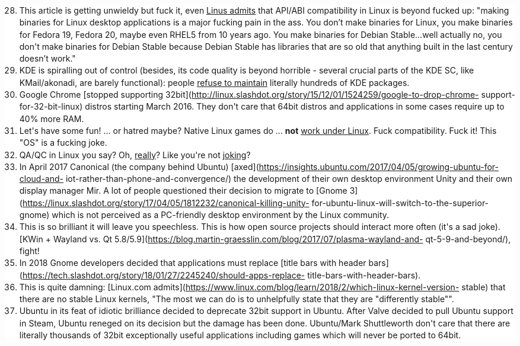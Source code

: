 28) This article is getting unwieldy but fuck it, even [Linus
admits](https://www.youtube.com/watch?v=5PmHRSeA2c8#t=357 "DebConf14: QA with
Linus Torvalds") that API/ABI compatibility in Linux is beyond fucked up:
"making binaries for Linux desktop applications is a major fucking pain in the
ass. You don’t make binaries for Linux, you make binaries for Fedora 19,
Fedora 20, maybe even RHEL5 from 10 years ago. You make binaries for Debian
Stable…well actually no, you don't make binaries for Debian Stable because
Debian Stable has libraries that are so old that anything built in the last
century doesn’t work."  
29) KDE is spiralling out of control (besides, its code quality is beyond
horrible - several crucial parts of the KDE SC, like KMail/akonadi, are barely
functional): people [refuse to
maintain](https://lists.fedoraproject.org/pipermail/kde/2015-October/016315.html
"Kevin Kofler kevin.kofler at chello.at: Stepping down from KDE SIG")
literally hundreds of KDE packages.  
30) Google Chrome [stopped supporting
32bit](http://linux.slashdot.org/story/15/12/01/1524259/google-to-drop-chrome-
support-for-32-bit-linux) distros starting March 2016. They don't care that
64bit distros and applications in some cases require up to 40% more RAM.  
31) Let's have some fun! ... or hatred maybe? Native Linux games do ...
**not** [work under Linux](http://blogg.forteller.net/2016/humble-test/). Fuck
compatibility. Fuck it! This "OS" is a fucking joke.  
32) QA/QC in Linux you say? Oh,
[really](http://lkml.iu.edu/hypermail/linux/kernel/1702.2/05171.html "Re:
\[git pull\] drm for v4.11 - main pull request; Thu Feb 23 2017 - 20:50:55
EST")? Like you're not
[joking](http://lkml.iu.edu/hypermail/linux/kernel/1702.2/05174.html)?  
33) In April 2017 Canonical (the company behind Ubuntu)
[axed](https://insights.ubuntu.com/2017/04/05/growing-ubuntu-for-cloud-and-
iot-rather-than-phone-and-convergence/) the development of their own desktop
environment Unity and their own display manager Mir. A lot of people
questioned their decision to migrate to [Gnome
3](https://linux.slashdot.org/story/17/04/05/1812232/canonical-killing-unity-
for-ubuntu-linux-will-switch-to-the-superior-gnome) which is not perceived as
a PC-friendly desktop environment by the Linux community.  
34) This is so brilliant it will leave you speechless. This is how open source
projects should interact more often (it's a sad joke). [KWin + Wayland vs. Qt
5.8/5.9](https://blog.martin-graesslin.com/blog/2017/07/plasma-wayland-and-
qt-5-9-and-beyond/), fight!  
35) In 2018 Gnome developers decided that applications must replace [title
bars with header
bars](https://tech.slashdot.org/story/18/01/27/2245240/should-apps-replace-
title-bars-with-header-bars).  
36) This is quite damning: [Linux.com
admits](https://www.linux.com/blog/learn/2018/2/which-linux-kernel-version-
stable) that there are no stable Linux kernels, "The most we can do is to
unhelpfully state that they are "differently stable"".  
37) Ubuntu in its feat of idiotic brilliance decided to deprecate 32bit
support in Ubuntu. After Valve decided to pull Ubuntu support in Steam, Ubuntu
reneged on its decision but the damage has been done. Ubuntu/Mark Shuttleworth
don't care that there are literally thousands of 32bit exceptionally useful
applications including games which will never be ported to 64bit.
